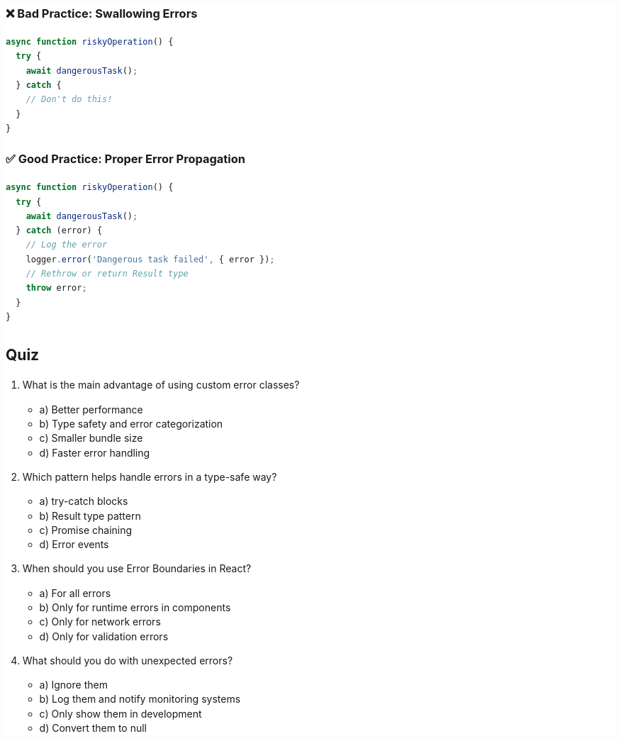 ### ❌ Bad Practice: Swallowing Errors

```typescript
async function riskyOperation() {
  try {
    await dangerousTask();
  } catch {
    // Don't do this!
  }
}
```

### ✅ Good Practice: Proper Error Propagation

```typescript
async function riskyOperation() {
  try {
    await dangerousTask();
  } catch (error) {
    // Log the error
    logger.error('Dangerous task failed', { error });
    // Rethrow or return Result type
    throw error;
  }
}
```

## Quiz

1. What is the main advantage of using custom error classes?
   - a) Better performance
   - b) Type safety and error categorization
   - c) Smaller bundle size
   - d) Faster error handling

2. Which pattern helps handle errors in a type-safe way?
   - a) try-catch blocks
   - b) Result type pattern
   - c) Promise chaining
   - d) Error events

3. When should you use Error Boundaries in React?
   - a) For all errors
   - b) Only for runtime errors in components
   - c) Only for network errors
   - d) Only for validation errors

4. What should you do with unexpected errors?
   - a) Ignore them
   - b) Log them and notify monitoring systems
   - c) Only show them in development
   - d) Convert them to null
